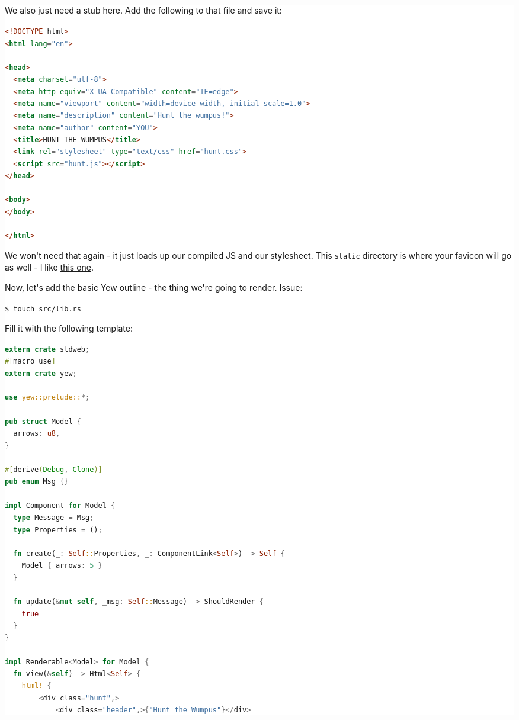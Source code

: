 We also just need a stub here.  Add the following to that file and save it:

```html
<!DOCTYPE html>
<html lang="en">

<head>
  <meta charset="utf-8">
  <meta http-equiv="X-UA-Compatible" content="IE=edge">
  <meta name="viewport" content="width=device-width, initial-scale=1.0">
  <meta name="description" content="Hunt the wumpus!">
  <meta name="author" content="YOU">
  <title>HUNT THE WUMPUS</title>
  <link rel="stylesheet" type="text/css" href="hunt.css">
  <script src="hunt.js"></script>
</head>

<body>
</body>

</html>
```

We won't need that again - it just loads up our compiled JS and our stylesheet.  This `static` directory is where your favicon will go as well - I like [this one](https://www.favicon.cc/?action=icon&file_id=701981).

Now, let's add the basic Yew outline - the thing we're going to render.  Issue:

```
$ touch src/lib.rs
```

Fill it with the following template:

```rust
extern crate stdweb;
#[macro_use]
extern crate yew;

use yew::prelude::*;

pub struct Model {
  arrows: u8,
}

#[derive(Debug, Clone)]
pub enum Msg {}

impl Component for Model {
  type Message = Msg;
  type Properties = ();

  fn create(_: Self::Properties, _: ComponentLink<Self>) -> Self {
    Model { arrows: 5 }
  }

  fn update(&mut self, _msg: Self::Message) -> ShouldRender {
    true
  }
}

impl Renderable<Model> for Model {
  fn view(&self) -> Html<Self> {
    html! {
        <div class="hunt",>
            <div class="header",>{"Hunt the Wumpus"}</div>
```
